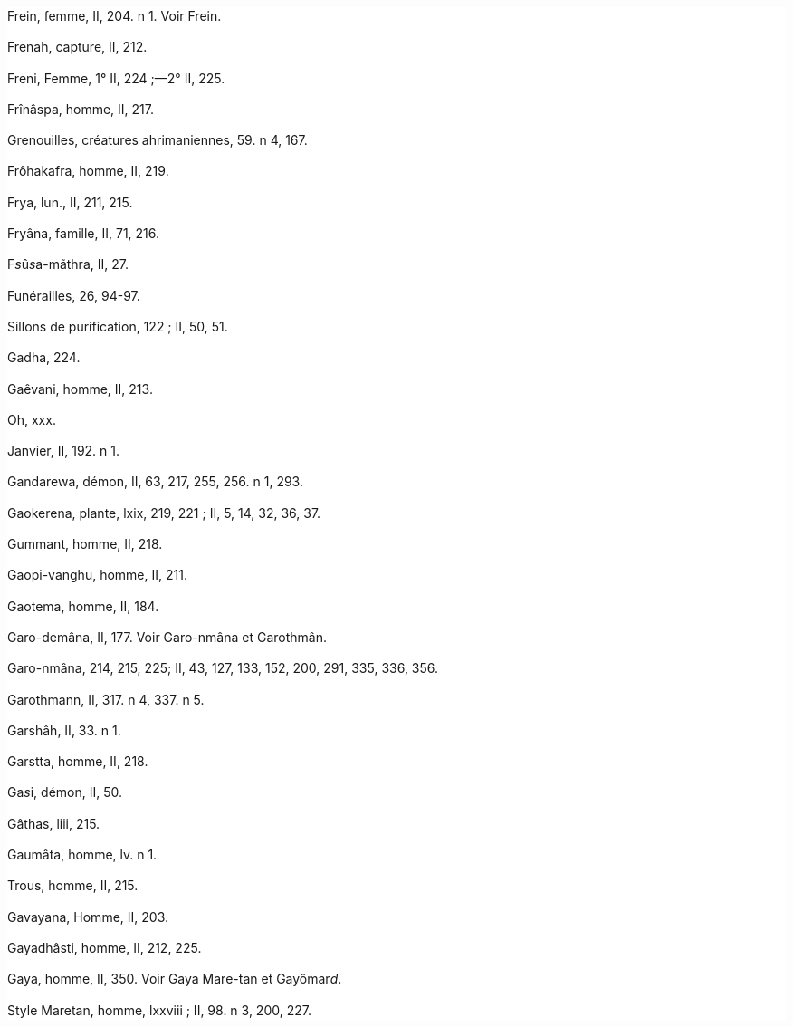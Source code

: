 Frein, femme, II, 204. n 1. Voir Frein.

Frenah, capture, II, 212.

Freni, Femme, 1° II, 224 ;—2° II, 225.

Frînâspa, homme, II, 217.

Grenouilles, créatures ahrimaniennes, 59. n 4, 167.

Frôhakafra, homme, II, 219.

Frya, lun., II, 211, 215.

Fryâna, famille, II, 71, 216.

F<i>s</i>û<i>s</i>a-mãthra, II, 27.

Funérailles, 26, 94-97.

Sillons de purification, 122 ; II, 50, 51.

Gadha, 224.

Gaêvani, homme, II, 213.

Oh, xxx.

Janvier, II, 192. n 1.

Gandarewa, démon, II, 63, 217, 255, 256. n 1, 293.

Gaokerena, plante, lxix, 219, 221 ; II, 5, 14, 32, 36, 37.

Gummant, homme, II, 218.

Gaopi-vanghu, homme, II, 211.

Gaotema, homme, II, 184.

Garo-demâna, II, 177. Voir Garo-nmâna et Garothmân.

Garo-nmâna, 214, 215, 225; II, 43, 127, 133, 152, 200, 291, 335, 336, 356.

Garothmann, II, 317. n 4, 337. n 5.

Garshâh, II, 33. n 1.

Garstta, homme, II, 218.

Ga<i>s</i>i, démon, II, 50.

Gâthas, liii, 215.

Gaumâta, homme, lv. n 1.

Trous, homme, II, 215.

Gavayana, Homme, II, 203.

Gayadhâsti, homme, II, 212, 225.

Gaya, homme, II, 350. Voir Gaya Mare-tan et Gayômar<i>d</i>.

Style Maretan, homme, lxxviii ; II, 98. n 3, 200, 227.
